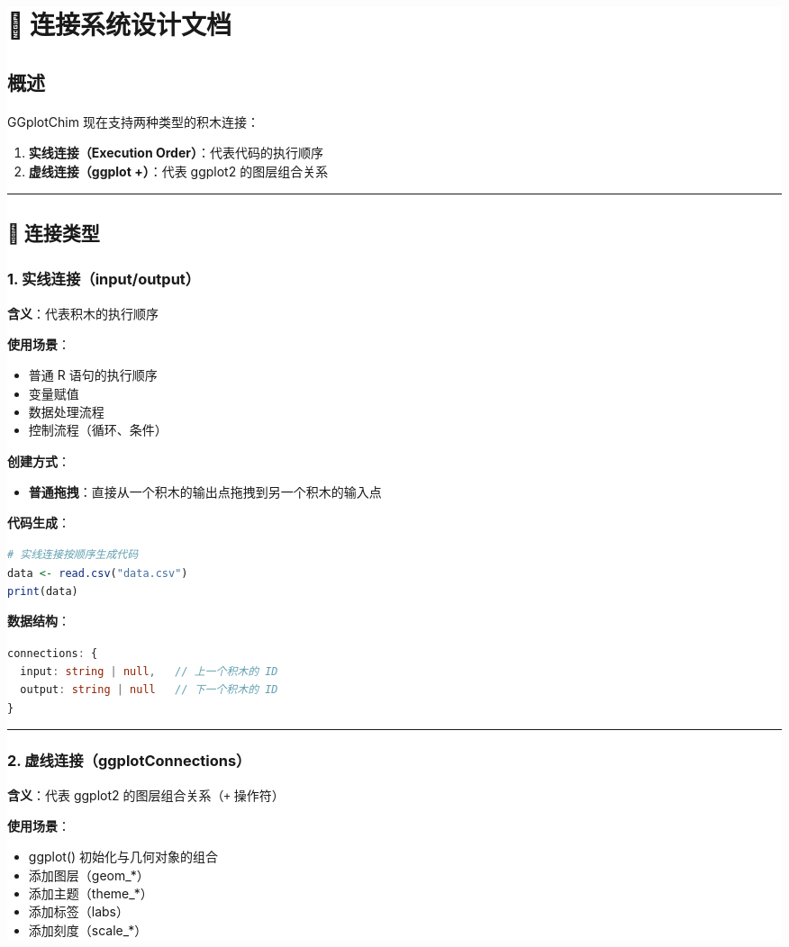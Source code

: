 # 🔗 连接系统设计文档

## 概述

GGplotChim 现在支持两种类型的积木连接：

1. **实线连接（Execution Order）**：代表代码的执行顺序
2. **虚线连接（ggplot +）**：代表 ggplot2 的图层组合关系

---

## 🎯 连接类型

### 1. 实线连接（input/output）

**含义**：代表积木的执行顺序

**使用场景**：
- 普通 R 语句的执行顺序
- 变量赋值
- 数据处理流程
- 控制流程（循环、条件）

**创建方式**：
- **普通拖拽**：直接从一个积木的输出点拖拽到另一个积木的输入点

**代码生成**：
```r
# 实线连接按顺序生成代码
data <- read.csv("data.csv")
print(data)
```

**数据结构**：
```typescript
connections: {
  input: string | null,   // 上一个积木的 ID
  output: string | null   // 下一个积木的 ID
}
```

---

### 2. 虚线连接（ggplotConnections）

**含义**：代表 ggplot2 的图层组合关系（`+` 操作符）

**使用场景**：
- ggplot() 初始化与几何对象的组合
- 添加图层（geom_*）
- 添加主题（theme_*）
- 添加标签（labs）
- 添加刻度（scale_*）
